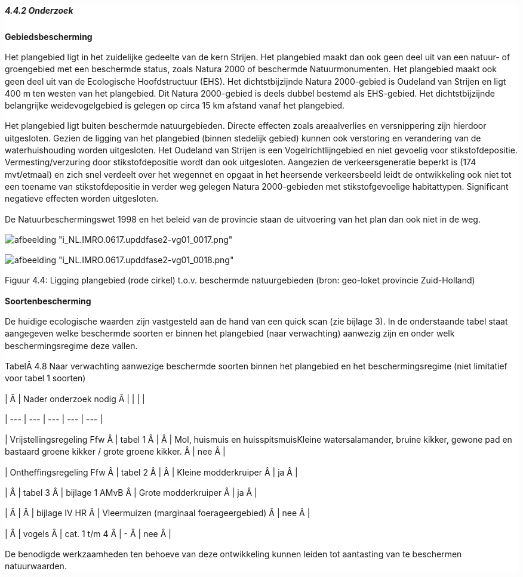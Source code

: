 ##### 4\.4\.2 Onderzoek

**Gebiedsbescherming**

Het plangebied ligt in het zuidelijke gedeelte van de kern Strijen. Het plangebied maakt dan ook geen deel uit van een natuur\- of groengebied met een beschermde status, zoals Natura 2000 of beschermde Natuurmonumenten. Het plangebied maakt ook geen deel uit van de Ecologische Hoofdstructuur (EHS). Het dichtstbijzijnde Natura 2000\-gebied is Oudeland van Strijen en ligt 400 m ten westen van het plangebied. Dit Natura 2000\-gebied is deels dubbel bestemd als EHS\-gebied. Het dichtstbijzijnde belangrijke weidevogelgebied is gelegen op circa 15 km afstand vanaf het plangebied.

Het plangebied ligt buiten beschermde natuurgebieden. Directe effecten zoals areaalverlies en versnippering zijn hierdoor uitgesloten. Gezien de ligging van het plangebied (binnen stedelijk gebied) kunnen ook verstoring en verandering van de waterhuishouding worden uitgesloten. Het Oudeland van Strijen is een Vogelrichtlijngebied en niet gevoelig voor stikstofdepositie. Vermesting/verzuring door stikstofdepositie wordt dan ook uitgesloten. Aangezien de verkeersgeneratie beperkt is (174 mvt/etmaal) en zich snel verdeelt over het wegennet en opgaat in het heersende verkeersbeeld leidt de ontwikkeling ook niet tot een toename van stikstofdepositie in verder weg gelegen Natura 2000\-gebieden met stikstofgevoelige habitattypen. Significant negatieve effecten worden uitgesloten.

De Natuurbeschermingswet 1998 en het beleid van de provincie staan de uitvoering van het plan dan ook niet in de weg.

![afbeelding "i_NL.IMRO.0617.upddfase2-vg01_0017.png"](i_NL.IMRO.0617.upddfase2-vg01_0017.png)

![afbeelding "i_NL.IMRO.0617.upddfase2-vg01_0018.png"](i_NL.IMRO.0617.upddfase2-vg01_0018.png)

Figuur 4\.4: Ligging plangebied (rode cirkel) t.o.v. beschermde natuurgebieden (bron: geo\-loket provincie Zuid\-Holland)

**Soortenbescherming**

De huidige ecologische waarden zijn vastgesteld aan de hand van een quick scan (zie bijlage 3). In de onderstaande tabel staat aangegeven welke beschermde soorten er binnen het plangebied (naar verwachting) aanwezig zijn en onder welk beschermingsregime deze vallen.

TabelÂ 4\.8 Naar verwachting aanwezige beschermde soorten binnen het plangebied en het beschermingsregime (niet limitatief voor tabel 1 soorten)

| Â | Nader onderzoek nodig    Â | | | |

| --- | --- | --- | --- | --- |

| Vrijstellingsregeling Ffw   Â | tabel 1   Â | Â | Mol, huismuis en huisspitsmuisKleine watersalamander, bruine kikker, gewone pad en bastaard groene kikker / grote groene kikker.   Â | nee   Â |

| Ontheffingsregeling Ffw   Â | tabel 2   Â | Â | Kleine modderkruiper   Â | ja   Â |

| Â | tabel 3   Â | bijlage 1 AMvB   Â | Grote modderkruiper   Â | ja   Â |

| Â | Â | bijlage IV HR   Â | Vleermuizen (marginaal foerageergebied)   Â | nee   Â |

| Â | vogels   Â | cat. 1 t/m 4   Â | \-   Â | nee   Â |

De benodigde werkzaamheden ten behoeve van deze ontwikkeling kunnen leiden tot aantasting van te beschermen natuurwaarden.
